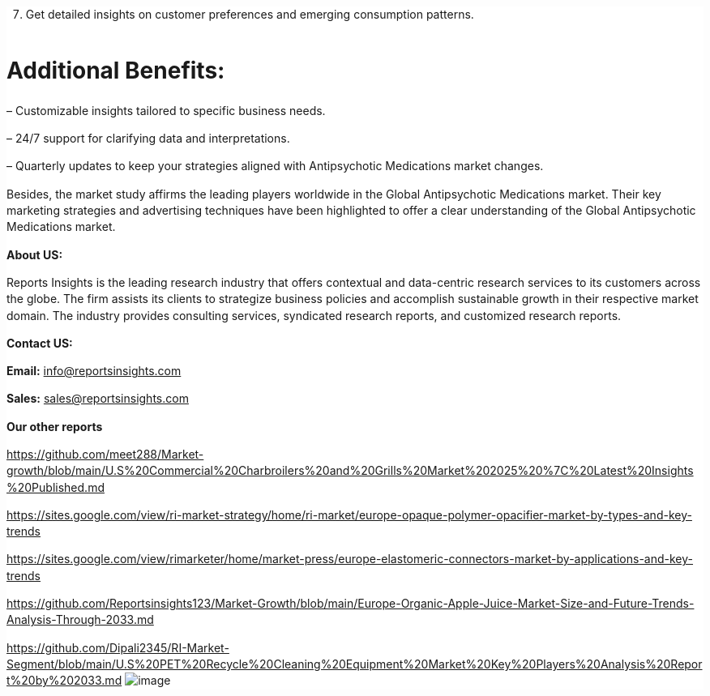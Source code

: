 7. Get detailed insights on customer preferences and emerging consumption patterns.

# <strong>Additional Benefits:</strong>

– Customizable insights tailored to specific business needs.

– 24/7 support for clarifying data and interpretations.

– Quarterly updates to keep your strategies aligned with Antipsychotic Medications market changes.

Besides, the market study affirms the leading players worldwide in the Global Antipsychotic Medications market. Their key marketing strategies and advertising techniques have been highlighted to offer a clear understanding of the Global Antipsychotic Medications market.

<strong><strong>About US</strong>:</strong>

Reports Insights is the leading research industry that offers contextual and data-centric research services to its customers across the globe. The firm assists its clients to strategize business policies and accomplish sustainable growth in their respective market domain. The industry provides consulting services, syndicated research reports, and customized research reports.

<strong>Contact US:</strong>

<p class=><b>Email:</b> <a href=mailto:info@reportsinsights.com>info@reportsinsights.com</a></p>
<p class=><b>Sales:</b> <a href=mailto:sales@reportsinsights.com>sales@reportsinsights.com</a></p>

<strong>Our other reports</strong>

<a href=https://github.com/meet288/Market-growth/blob/main/U.S%20Commercial%20Charbroilers%20and%20Grills%20Market%202025%20%7C%20Latest%20Insights%20Published.md>https://github.com/meet288/Market-growth/blob/main/U.S%20Commercial%20Charbroilers%20and%20Grills%20Market%202025%20%7C%20Latest%20Insights%20Published.md</a>

<a href=https://sites.google.com/view/ri-market-strategy/home/ri-market/europe-opaque-polymer-opacifier-market-by-types-and-key-trends>https://sites.google.com/view/ri-market-strategy/home/ri-market/europe-opaque-polymer-opacifier-market-by-types-and-key-trends</a>

<a href=https://sites.google.com/view/rimarketer/home/market-press/europe-elastomeric-connectors-market-by-applications-and-key-trends>https://sites.google.com/view/rimarketer/home/market-press/europe-elastomeric-connectors-market-by-applications-and-key-trends</a>

<a href=https://github.com/Reportsinsights123/Market-Growth/blob/main/Europe-Organic-Apple-Juice-Market-Size-and-Future-Trends-Analysis-Through-2033.md>https://github.com/Reportsinsights123/Market-Growth/blob/main/Europe-Organic-Apple-Juice-Market-Size-and-Future-Trends-Analysis-Through-2033.md</a>

<a href=https://github.com/Dipali2345/RI-Market-Segment/blob/main/U.S%20PET%20Recycle%20Cleaning%20Equipment%20Market%20Key%20Players%20Analysis%20Report%20by%202033.md>https://github.com/Dipali2345/RI-Market-Segment/blob/main/U.S%20PET%20Recycle%20Cleaning%20Equipment%20Market%20Key%20Players%20Analysis%20Report%20by%202033.md</a>
![image](https://github.com/user-attachments/assets/3adf0691-31d7-48f0-9670-9ffb833c6eab)
